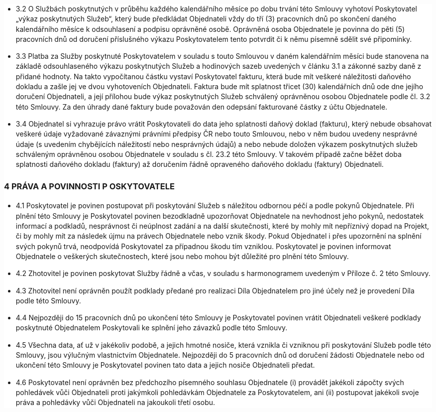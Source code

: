 * 3.2 O Službách poskytnutých v průběhu každého kalendářního měsíce po dobu trvání této
Smlouvy vyhotoví Poskytovatel „výkaz poskytnutých Služeb“, který bude předkládat
Objednateli vždy do tří (3) pracovních dnů po skončení daného kalendářního měsíce
k odsouhlasení a podpisu oprávněné osobě. Oprávněná osoba Objednatele je povinna do
pěti (5) pracovních dnů od doručení příslušného výkazu Poskytovatelem tento potvrdit či
k němu písemně sdělit své připomínky.

* 3.3 Platba za Služby poskytnuté Poskytovatelem v souladu s touto Smlouvou v daném
kalendářním měsíci bude stanovena na základě odsouhlaseného výkazu poskytnutých
Služeb a hodinových sazeb uvedených v článku 3.1 a zákonné sazby daně z přidané
hodnoty. Na takto vypočítanou částku vystaví Poskytovatel fakturu, která bude mít
veškeré náležitosti daňového dokladu a zašle jej ve dvou vyhotoveních Objednateli.
Faktura bude mít splatnost třicet (30) kalendářních dnů ode dne jejího doručení
Objednateli, a její přílohou bude výkaz poskytnutých Služeb schválený oprávněnou
osobou Objednatele podle čl. 3.2 této Smlouvy. Za den úhrady dané faktury bude
považován den odepsání fakturované částky z účtu Objednatele.

* 3.4 Objednatel si vyhrazuje právo vrátit Poskytovateli do data jeho splatnosti daňový doklad
(fakturu), který nebude obsahovat veškeré údaje vyžadované závaznými právními
předpisy ČR nebo touto Smlouvou, nebo v něm budou uvedeny nesprávné údaje (s
uvedením chybějících náležitostí nebo nesprávných údajů) a nebo nebude doložen
výkazem poskytnutých služeb schváleným oprávněnou osobou Objednatele v souladu s čl.
23.2 této Smlouvy. V takovém případě začne běžet doba splatnosti daňového dokladu
(faktury) až doručením řádně opraveného daňového dokladu (faktury) Objednateli.

### 4 PRÁVA A POVINNOSTI P OSKYTOVATELE

* 4.1 Poskytovatel je povinen postupovat při poskytování Služeb s náležitou odbornou péčí a
podle pokynů Objednatele. Při plnění této Smlouvy je Poskytovatel povinen bezodkladně
upozorňovat Objednatele na nevhodnost jeho pokynů, nedostatek informací a podkladů,
nesprávnost či neúplnost zadání a na další skutečnosti, které by mohly mít nepříznivý
dopad na Projekt, či by mohly mít za následek újmu na právech Objednatele nebo vznik
škody. Pokud Objednatel i přes upozornění na splnění svých pokynů trvá, neodpovídá
Poskytovatel za případnou škodu tím vzniklou. Poskytovatel je povinen informovat
Objednatele o veškerých skutečnostech, které jsou nebo mohou být důležité pro plnění
této Smlouvy.

* 4.2 Zhotovitel je povinen poskytovat Služby řádně a včas, v souladu s harmonogramem
uvedeným v Příloze č. 2 této Smlouvy.

* 4.3 Zhotovitel není oprávněn použít podklady předané pro realizaci Díla Objednatelem pro
jiné účely než je provedení Díla podle této Smlouvy.

* 4.4 Nejpozději do 15 pracovních dnů po ukončení této Smlouvy je Poskytovatel povinen
vrátit Objednateli veškeré podklady poskytnuté Objednatelem Poskytovali ke splnění jeho
závazků podle této Smlouvy.

* 4.5 Všechna data, ať už v jakékoliv podobě, a jejich hmotné nosiče, která vznikla či vzniknou
při poskytování Služeb podle této Smlouvy, jsou výlučným vlastnictvím Objednatele.
Nejpozději do 5 pracovních dnů od doručení žádosti Objednatele nebo od ukončení této
Smlouvy je Poskytovatel povinen tato data a jejich nosiče Objednateli předat.

* 4.6 Poskytovatel není oprávněn bez předchozího písemného souhlasu Objednatele (i) provádět
jakékoli zápočty svých pohledávek vůči Objednateli proti jakýmkoli pohledávkám
Objednatele za Poskytovatelem, ani (ii) postupovat jakékoli svoje práva a pohledávky
vůči Objednateli na jakoukoli třetí osobu.
